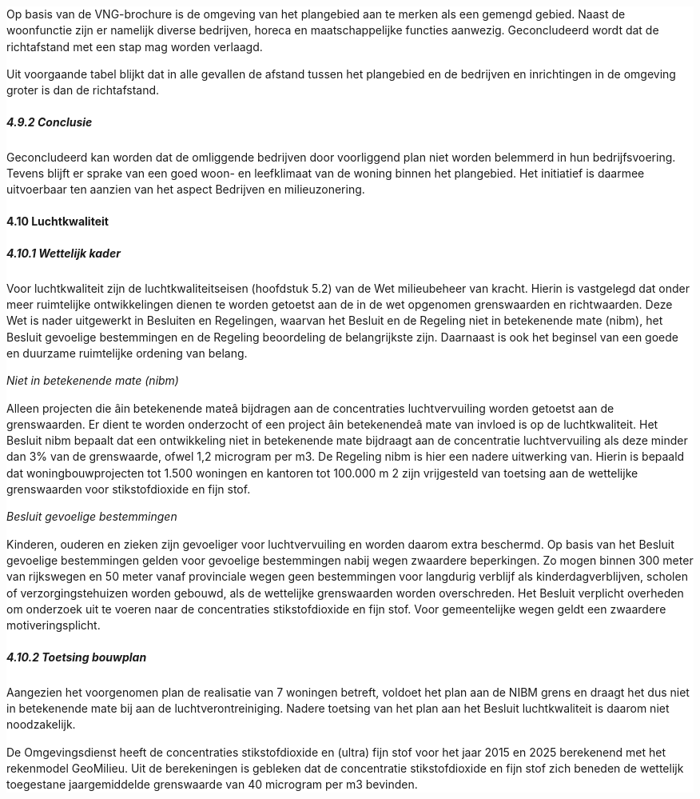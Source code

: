 Op basis van de VNG\-brochure is de omgeving van het plangebied aan te merken als een gemengd gebied. Naast de woonfunctie zijn er namelijk diverse bedrijven, horeca en maatschappelijke functies aanwezig. Geconcludeerd wordt dat de richtafstand met een stap mag worden verlaagd.

Uit voorgaande tabel blijkt dat in alle gevallen de afstand tussen het plangebied en de bedrijven en inrichtingen in de omgeving groter is dan de richtafstand.

##### 4\.9\.2 Conclusie

Geconcludeerd kan worden dat de omliggende bedrijven door voorliggend plan niet worden belemmerd in hun bedrijfsvoering. Tevens blijft er sprake van een goed woon\- en leefklimaat van de woning binnen het plangebied. Het initiatief is daarmee uitvoerbaar ten aanzien van het aspect Bedrijven en milieuzonering.

#### 4\.10 Luchtkwaliteit

##### 4\.10\.1 Wettelijk kader

Voor luchtkwaliteit zijn de luchtkwaliteitseisen (hoofdstuk 5\.2\) van de Wet milieubeheer van kracht. Hierin is vastgelegd dat onder meer ruimtelijke ontwikkelingen dienen te worden getoetst aan de in de wet opgenomen grenswaarden en richtwaarden. Deze Wet is nader uitgewerkt in Besluiten en Regelingen, waarvan het Besluit en de Regeling niet in betekenende mate (nibm), het Besluit gevoelige bestemmingen en de Regeling beoordeling de belangrijkste zijn. Daarnaast is ook het beginsel van een goede en duurzame ruimtelijke ordening van belang.

*Niet in betekenende mate (nibm)*

Alleen projecten die âin betekenende mateâ bijdragen aan de concentraties luchtvervuiling worden getoetst aan de grenswaarden. Er dient te worden onderzocht of een project âin betekenendeâ mate van invloed is op de luchtkwaliteit. Het Besluit nibm bepaalt dat een ontwikkeling niet in betekenende mate bijdraagt aan de concentratie luchtvervuiling als deze minder dan 3% van de grenswaarde, ofwel 1,2 microgram per m3\. De Regeling nibm is hier een nadere uitwerking van. Hierin is bepaald dat woningbouwprojecten tot 1\.500 woningen en kantoren tot 100\.000 m 2 zijn vrijgesteld van toetsing aan de wettelijke grenswaarden voor stikstofdioxide en fijn stof.

*Besluit gevoelige bestemmingen*

Kinderen, ouderen en zieken zijn gevoeliger voor luchtvervuiling en worden daarom extra beschermd. Op basis van het Besluit gevoelige bestemmingen gelden voor gevoelige bestemmingen nabij wegen zwaardere beperkingen. Zo mogen binnen 300 meter van rijkswegen en 50 meter vanaf provinciale wegen geen bestemmingen voor langdurig verblijf als kinderdagverblijven, scholen of verzorgingstehuizen worden gebouwd, als de wettelijke grenswaarden worden overschreden. Het Besluit verplicht overheden om onderzoek uit te voeren naar de concentraties stikstofdioxide en fijn stof. Voor gemeentelijke wegen geldt een zwaardere motiveringsplicht.

##### 4\.10\.2 Toetsing bouwplan

Aangezien het voorgenomen plan de realisatie van 7 woningen betreft, voldoet het plan aan de NIBM grens en draagt het dus niet in betekenende mate bij aan de luchtverontreiniging. Nadere toetsing van het plan aan het Besluit luchtkwaliteit is daarom niet noodzakelijk.

De Omgevingsdienst heeft de concentraties stikstofdioxide en (ultra) fijn stof voor het jaar 2015 en 2025 berekenend met het rekenmodel GeoMilieu. Uit de berekeningen is gebleken dat de concentratie stikstofdioxide en fijn stof zich beneden de wettelijk toegestane jaargemiddelde grenswaarde van 40 microgram per m3 bevinden.

